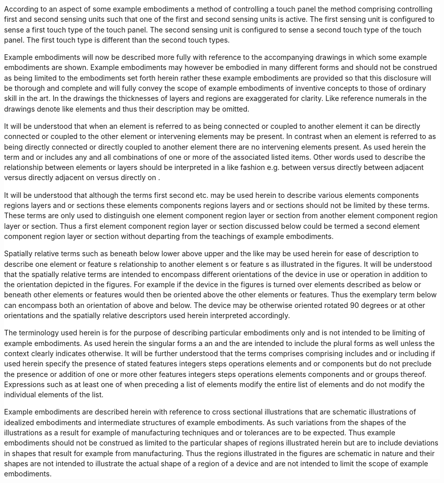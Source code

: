 According to an aspect of some example embodiments a method of controlling a touch panel the method comprising controlling first and second sensing units such that one of the first and second sensing units is active. The first sensing unit is configured to sense a first touch type of the touch panel. The second sensing unit is configured to sense a second touch type of the touch panel. The first touch type is different than the second touch types.

Example embodiments will now be described more fully with reference to the accompanying drawings in which some example embodiments are shown. Example embodiments may however be embodied in many different forms and should not be construed as being limited to the embodiments set forth herein rather these example embodiments are provided so that this disclosure will be thorough and complete and will fully convey the scope of example embodiments of inventive concepts to those of ordinary skill in the art. In the drawings the thicknesses of layers and regions are exaggerated for clarity. Like reference numerals in the drawings denote like elements and thus their description may be omitted.

It will be understood that when an element is referred to as being connected or coupled to another element it can be directly connected or coupled to the other element or intervening elements may be present. In contrast when an element is referred to as being directly connected or directly coupled to another element there are no intervening elements present. As used herein the term and or includes any and all combinations of one or more of the associated listed items. Other words used to describe the relationship between elements or layers should be interpreted in a like fashion e.g. between versus directly between adjacent versus directly adjacent on versus directly on .

It will be understood that although the terms first second etc. may be used herein to describe various elements components regions layers and or sections these elements components regions layers and or sections should not be limited by these terms. These terms are only used to distinguish one element component region layer or section from another element component region layer or section. Thus a first element component region layer or section discussed below could be termed a second element component region layer or section without departing from the teachings of example embodiments.

Spatially relative terms such as beneath below lower above upper and the like may be used herein for ease of description to describe one element or feature s relationship to another element s or feature s as illustrated in the figures. It will be understood that the spatially relative terms are intended to encompass different orientations of the device in use or operation in addition to the orientation depicted in the figures. For example if the device in the figures is turned over elements described as below or beneath other elements or features would then be oriented above the other elements or features. Thus the exemplary term below can encompass both an orientation of above and below. The device may be otherwise oriented rotated 90 degrees or at other orientations and the spatially relative descriptors used herein interpreted accordingly.

The terminology used herein is for the purpose of describing particular embodiments only and is not intended to be limiting of example embodiments. As used herein the singular forms a an and the are intended to include the plural forms as well unless the context clearly indicates otherwise. It will be further understood that the terms comprises comprising includes and or including if used herein specify the presence of stated features integers steps operations elements and or components but do not preclude the presence or addition of one or more other features integers steps operations elements components and or groups thereof. Expressions such as at least one of when preceding a list of elements modify the entire list of elements and do not modify the individual elements of the list.

Example embodiments are described herein with reference to cross sectional illustrations that are schematic illustrations of idealized embodiments and intermediate structures of example embodiments. As such variations from the shapes of the illustrations as a result for example of manufacturing techniques and or tolerances are to be expected. Thus example embodiments should not be construed as limited to the particular shapes of regions illustrated herein but are to include deviations in shapes that result for example from manufacturing. Thus the regions illustrated in the figures are schematic in nature and their shapes are not intended to illustrate the actual shape of a region of a device and are not intended to limit the scope of example embodiments.
